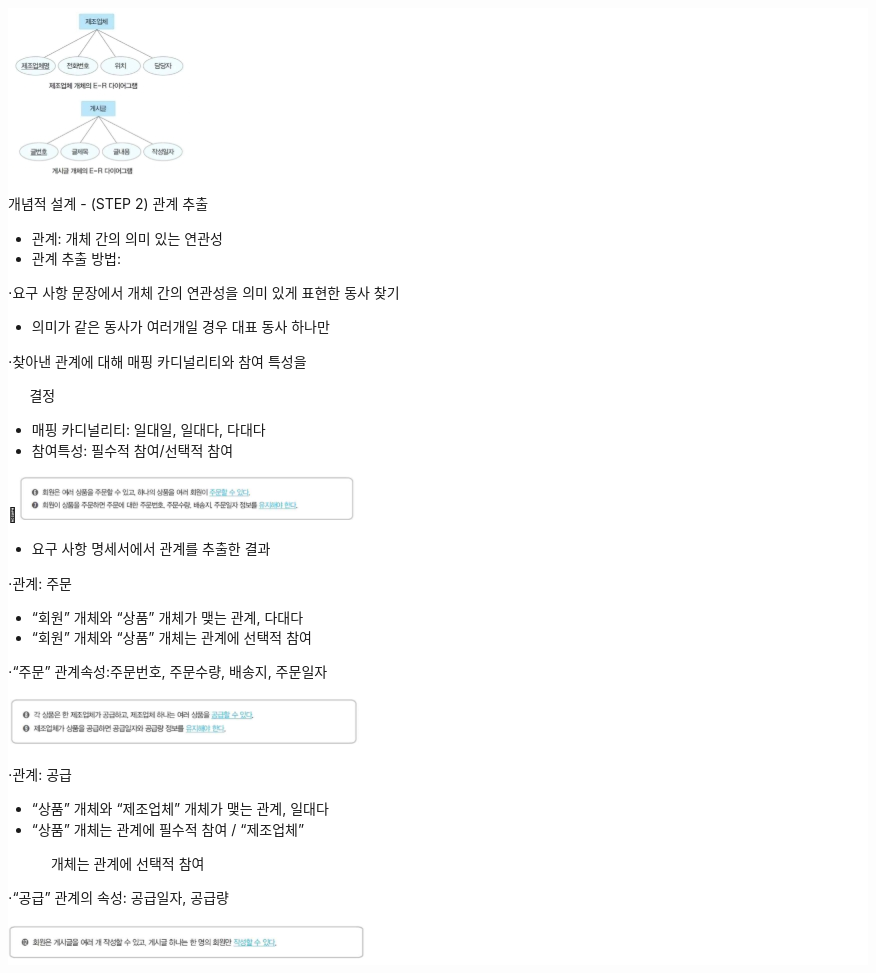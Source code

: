 ![](Aspose.Words.72039e57-98b6-4813-a9e4-72d17882bef1.018.jpeg)

개념적  설계  -  (STEP  2)  관계  추출

- 관계:  개체  간의  의미  있는  연관성
- 관계  추출  방법: 

⋅요구  사항  문장에서  개체  간의  연관성을  의미  있게 표현한  동사  찾기

- 의미가  같은  동사가  여러개일  경우  대표  동사  하나만 

⋅찾아낸  관계에  대해  매핑  카디널리티와  참여  특성을 

`   `결정

- 매핑  카디널리티:  일대일,  일대다,  다대다
- 참여특성:  필수적  참여/선택적  참여

![](Aspose.Words.72039e57-98b6-4813-a9e4-72d17882bef1.019.png)

- 요구  사항  명세서에서  관계를  추출한  결과

⋅관계:  주문

- “회원”  개체와  “상품”  개체가  맺는  관계,  다대다
- “회원”  개체와  “상품”  개체는  관계에  선택적  참여

⋅“주문”  관계속성:주문번호,  주문수량,  배송지,  주문일자

![](Aspose.Words.72039e57-98b6-4813-a9e4-72d17882bef1.020.png)

⋅관계:  공급

- “상품”  개체와  “제조업체”  개체가  맺는  관계,  일대다
- “상품”  개체는  관계에  필수적  참여  /  “제조업체” 

`      `개체는  관계에  선택적  참여

⋅“공급”  관계의  속성:  공급일자,  공급량

![](Aspose.Words.72039e57-98b6-4813-a9e4-72d17882bef1.021.png)
